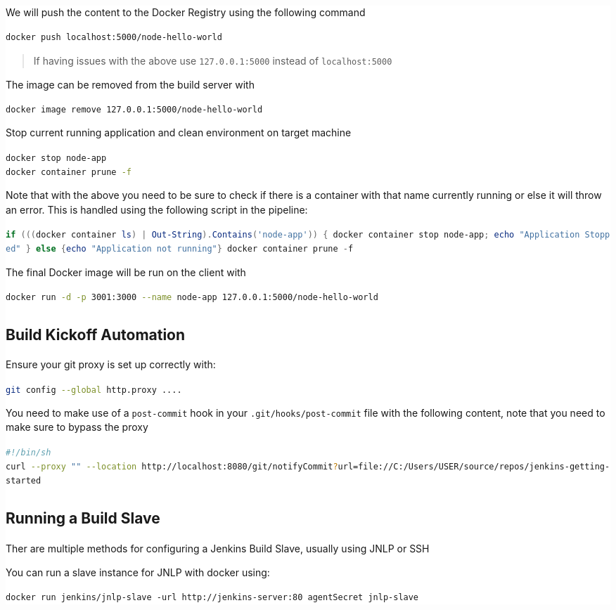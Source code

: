 We will push the content to the Docker Registry using the following command

```bash
docker push localhost:5000/node-hello-world
```

> If having issues with the above use `127.0.0.1:5000` instead of `localhost:5000` 

The image can be removed from the build server with

```bash
docker image remove 127.0.0.1:5000/node-hello-world
```

Stop current running application and clean environment on target machine

```bash
docker stop node-app
docker container prune -f
```

Note that with the above you need to be sure to check if there is a container with that name currently running or else it will throw an error. This is handled using the following script in the pipeline:

```powershell
if (((docker container ls) | Out-String).Contains('node-app')) { docker container stop node-app; echo "Application Stopped" } else {echo "Application not running"} docker container prune -f
```

The final Docker image will be run on the client with

```bash
docker run -d -p 3001:3000 --name node-app 127.0.0.1:5000/node-hello-world
```

## Build Kickoff Automation

Ensure your git proxy is set up correctly with:

```bash
git config --global http.proxy ....
```

You need to make use of a `post-commit` hook in your `.git/hooks/post-commit` file with the following content, note that you need to make sure to bypass the proxy

```bash
#!/bin/sh
curl --proxy "" --location http://localhost:8080/git/notifyCommit?url=file://C:/Users/USER/source/repos/jenkins-getting-started
```

## Running a Build Slave

Ther are multiple methods for configuring a Jenkins Build Slave, usually using JNLP or SSH

You can run a slave instance for JNLP with docker using:

```
docker run jenkins/jnlp-slave -url http://jenkins-server:80 agentSecret jnlp-slave
```
